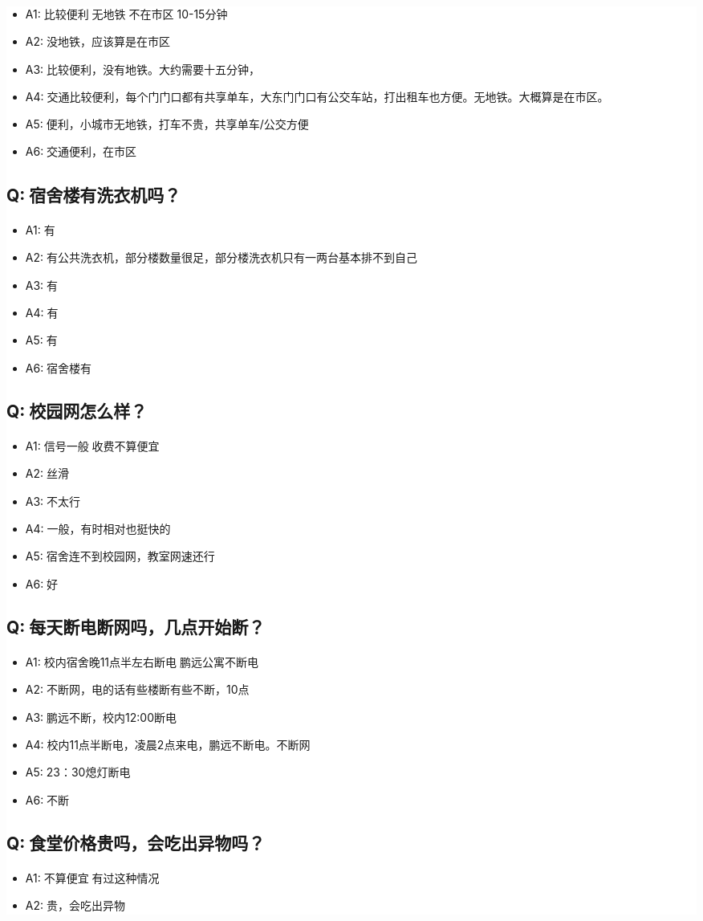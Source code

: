 - A1: 比较便利 无地铁 不在市区 10-15分钟

- A2: 没地铁，应该算是在市区

- A3: 比较便利，没有地铁。大约需要十五分钟，

- A4: 交通比较便利，每个门门口都有共享单车，大东门门口有公交车站，打出租车也方便。无地铁。大概算是在市区。

- A5: 便利，小城市无地铁，打车不贵，共享单车/公交方便

- A6: 交通便利，在市区

## Q: 宿舍楼有洗衣机吗？

- A1: 有

- A2: 有公共洗衣机，部分楼数量很足，部分楼洗衣机只有一两台基本排不到自己

- A3: 有

- A4: 有

- A5: 有

- A6: 宿舍楼有

## Q: 校园网怎么样？

- A1: 信号一般 收费不算便宜

- A2: 丝滑

- A3: 不太行

- A4: 一般，有时相对也挺快的

- A5: 宿舍连不到校园网，教室网速还行

- A6: 好

## Q: 每天断电断网吗，几点开始断？

- A1: 校内宿舍晚11点半左右断电 鹏远公寓不断电

- A2: 不断网，电的话有些楼断有些不断，10点

- A3: 鹏远不断，校内12:00断电

- A4: 校内11点半断电，凌晨2点来电，鹏远不断电。不断网

- A5: 23：30熄灯断电

- A6: 不断

## Q: 食堂价格贵吗，会吃出异物吗？

- A1: 不算便宜 有过这种情况

- A2: 贵，会吃出异物
